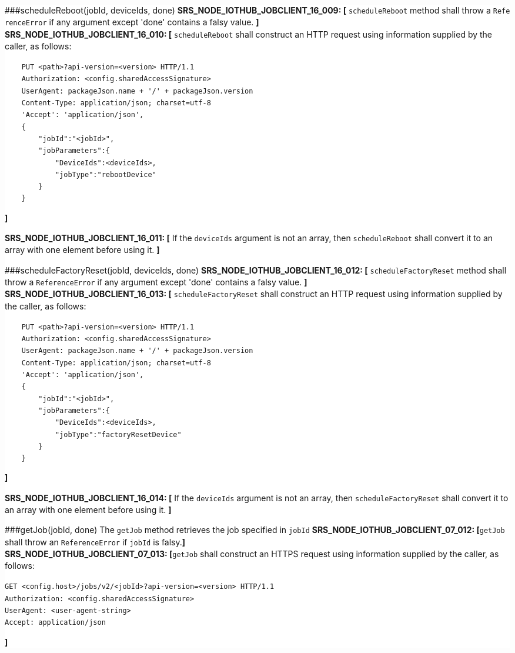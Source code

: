 ###scheduleReboot(jobId, deviceIds, done)
**SRS_NODE_IOTHUB_JOBCLIENT_16_009: [** `scheduleReboot` method shall throw a `ReferenceError` if any argument except 'done' contains a falsy value. **]**  
**SRS_NODE_IOTHUB_JOBCLIENT_16_010: [** `scheduleReboot` shall construct an HTTP request using information supplied by the caller, as follows:
```
    PUT <path>?api-version=<version> HTTP/1.1
    Authorization: <config.sharedAccessSignature>
    UserAgent: packageJson.name + '/' + packageJson.version
    Content-Type: application/json; charset=utf-8
    'Accept': 'application/json',
    {
        "jobId":"<jobId>",
        "jobParameters":{
            "DeviceIds":<deviceIds>,
            "jobType":"rebootDevice"
        }
    }
```
**]**  

**SRS_NODE_IOTHUB_JOBCLIENT_16_011: [** If the `deviceIds` argument is not an array, then `scheduleReboot` shall convert it to an array with one element before using it. **]**  

###scheduleFactoryReset(jobId, deviceIds, done)
**SRS_NODE_IOTHUB_JOBCLIENT_16_012: [** `scheduleFactoryReset` method shall throw a `ReferenceError` if any argument except 'done' contains a falsy value. **]**  
**SRS_NODE_IOTHUB_JOBCLIENT_16_013: [** `scheduleFactoryReset` shall construct an HTTP request using information supplied by the caller, as follows:
```
    PUT <path>?api-version=<version> HTTP/1.1
    Authorization: <config.sharedAccessSignature>
    UserAgent: packageJson.name + '/' + packageJson.version
    Content-Type: application/json; charset=utf-8
    'Accept': 'application/json',
    {
        "jobId":"<jobId>",
        "jobParameters":{
            "DeviceIds":<deviceIds>,
            "jobType":"factoryResetDevice"
        }
    }
```
 **]**  

**SRS_NODE_IOTHUB_JOBCLIENT_16_014: [** If the `deviceIds` argument is not an array, then `scheduleFactoryReset` shall convert it to an array with one element before using it. **]**  


###getJob(jobId, done)
The `getJob` method retrieves the job specified in `jobId`
**SRS_NODE_IOTHUB_JOBCLIENT_07_012: [**`getJob` shall throw an `ReferenceError` if `jobId` is falsy.**]**  
**SRS_NODE_IOTHUB_JOBCLIENT_07_013: [**`getJob` shall construct an HTTPS request using information supplied by the caller, as follows:  
```
GET <config.host>/jobs/v2/<jobId>?api-version=<version> HTTP/1.1
Authorization: <config.sharedAccessSignature>
UserAgent: <user-agent-string>
Accept: application/json
```
**]**  
